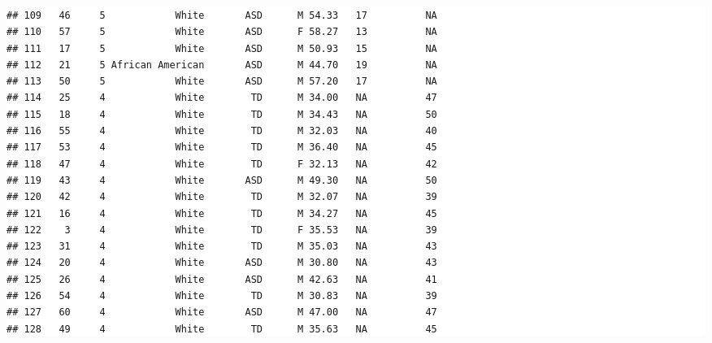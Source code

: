     ## 109   46     5            White       ASD      M 54.33   17          NA
    ## 110   57     5            White       ASD      F 58.27   13          NA
    ## 111   17     5            White       ASD      M 50.93   15          NA
    ## 112   21     5 African American       ASD      M 44.70   19          NA
    ## 113   50     5            White       ASD      M 57.20   17          NA
    ## 114   25     4            White        TD      M 34.00   NA          47
    ## 115   18     4            White        TD      M 34.43   NA          50
    ## 116   55     4            White        TD      M 32.03   NA          40
    ## 117   53     4            White        TD      M 36.40   NA          45
    ## 118   47     4            White        TD      F 32.13   NA          42
    ## 119   43     4            White       ASD      M 49.30   NA          50
    ## 120   42     4            White        TD      M 32.07   NA          39
    ## 121   16     4            White        TD      M 34.27   NA          45
    ## 122    3     4            White        TD      F 35.53   NA          39
    ## 123   31     4            White        TD      M 35.03   NA          43
    ## 124   20     4            White       ASD      M 30.80   NA          43
    ## 125   26     4            White       ASD      M 42.63   NA          41
    ## 126   54     4            White        TD      M 30.83   NA          39
    ## 127   60     4            White       ASD      M 47.00   NA          47
    ## 128   49     4            White        TD      M 35.63   NA          45